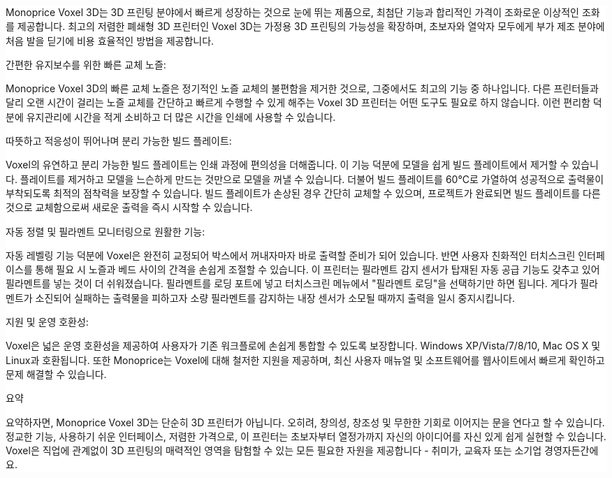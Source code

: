 Monoprice Voxel 3D는 3D 프린팅 분야에서 빠르게 성장하는 것으로 눈에 뛰는 제품으로, 최첨단 기능과 합리적인 가격이 조화로운 이상적인 조화를 제공합니다. 최고의 저렴한 폐쇄형 3D 프린터인 Voxel 3D는 가정용 3D 프린팅의 가능성을 확장하며, 초보자와 열악자 모두에게 부가 제조 분야에 처음 발을 딛기에 비용 효율적인 방법을 제공합니다.

간편한 유지보수를 위한 빠른 교체 노즐:

Monoprice Voxel 3D의 빠른 교체 노즐은 정기적인 노즐 교체의 불편함을 제거한 것으로, 그중에서도 최고의 기능 중 하나입니다. 다른 프린터들과 달리 오랜 시간이 걸리는 노즐 교체를 간단하고 빠르게 수행할 수 있게 해주는 Voxel 3D 프린터는 어떤 도구도 필요로 하지 않습니다. 이런 편리함 덕분에 유지관리에 시간을 적게 소비하고 더 많은 시간을 인쇄에 사용할 수 있습니다.



<ins class="adsbygoogle"
     style="display:block"
     data-ad-client="ca-pub-4877378276818686"
     data-ad-slot="1107185301"
     data-ad-format="auto"
     data-full-width-responsive="true"></ins>

<script>
     (adsbygoogle = window.adsbygoogle || []).push({});
</script>

따뜻하고 적응성이 뛰어나며 분리 가능한 빌드 플레이트:

Voxel의 유연하고 분리 가능한 빌드 플레이트는 인쇄 과정에 편의성을 더해줍니다. 이 기능 덕분에 모델을 쉽게 빌드 플레이트에서 제거할 수 있습니다. 플레이트를 제거하고 모델을 느슨하게 만드는 것만으로 모델을 꺼낼 수 있습니다. 더불어 빌드 플레이트를 60°C로 가열하여 성공적으로 출력물이 부착되도록 최적의 점착력을 보장할 수 있습니다. 빌드 플레이트가 손상된 경우 간단히 교체할 수 있으며, 프로젝트가 완료되면 빌드 플레이트를 다른 것으로 교체함으로써 새로운 출력을 즉시 시작할 수 있습니다.

자동 정렬 및 필라멘트 모니터링으로 원활한 기능:

자동 레벨링 기능 덕분에 Voxel은 완전히 교정되어 박스에서 꺼내자마자 바로 출력할 준비가 되어 있습니다. 반면 사용자 친화적인 터치스크린 인터페이스를 통해 필요 시 노즐과 베드 사이의 간격을 손쉽게 조절할 수 있습니다. 이 프린터는 필라멘트 감지 센서가 탑재된 자동 공급 기능도 갖추고 있어 필라멘트를 넣는 것이 더 쉬워졌습니다. 필라멘트를 로딩 포트에 넣고 터치스크린 메뉴에서 "필라멘트 로딩"을 선택하기만 하면 됩니다. 게다가 필라멘트가 소진되어 실패하는 출력물을 피하고자 소량 필라멘트를 감지하는 내장 센서가 소모될 때까지 출력을 일시 중지시킵니다.



<ins class="adsbygoogle"
     style="display:block"
     data-ad-client="ca-pub-4877378276818686"
     data-ad-slot="1107185301"
     data-ad-format="auto"
     data-full-width-responsive="true"></ins>

<script>
     (adsbygoogle = window.adsbygoogle || []).push({});
</script>

지원 및 운영 호환성:

Voxel은 넓은 운영 호환성을 제공하여 사용자가 기존 워크플로에 손쉽게 통합할 수 있도록 보장합니다. Windows XP/Vista/7/8/10, Mac OS X 및 Linux과 호환됩니다. 또한 Monoprice는 Voxel에 대해 철저한 지원을 제공하며, 최신 사용자 매뉴얼 및 소프트웨어를 웹사이트에서 빠르게 확인하고 문제 해결할 수 있습니다.

요약

요약하자면, Monoprice Voxel 3D는 단순히 3D 프린터가 아닙니다. 오히려, 창의성, 창조성 및 무한한 기회로 이어지는 문을 연다고 할 수 있습니다. 정교한 기능, 사용하기 쉬운 인터페이스, 저렴한 가격으로, 이 프린터는 초보자부터 열정가까지 자신의 아이디어를 자신 있게 쉽게 실현할 수 있습니다. Voxel은 직업에 관계없이 3D 프린팅의 매력적인 영역을 탐험할 수 있는 모든 필요한 자원을 제공합니다 - 취미가, 교육자 또는 소기업 경영자든간에요.
